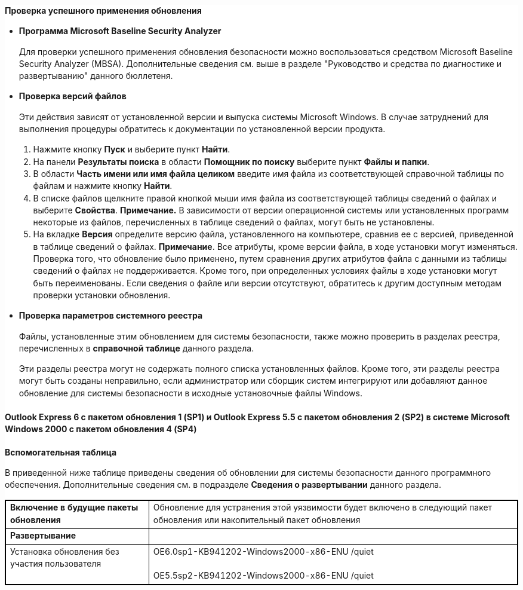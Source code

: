 </tr>
</table>
 
**Проверка успешного применения обновления**

-   **Программа Microsoft Baseline Security Analyzer**

    Для проверки успешного применения обновления безопасности можно воспользоваться средством Microsoft Baseline Security Analyzer (MBSA). Дополнительные сведения см. выше в разделе "Руководство и средства по диагностике и развертыванию" данного бюллетеня.

-   **Проверка версий файлов**

    Эти действия зависят от установленной версии и выпуска системы Microsoft Windows. В случае затруднений для выполнения процедуры обратитесь к документации по установленной версии продукта.

    1.  Нажмите кнопку **Пуск** и выберите пункт **Найти**.
    2.  На панели **Результаты поиска** в области **Помощник по поиску** выберите пункт **Файлы и папки**.
    3.  В области **Часть имени или имя файла целиком** введите имя файла из соответствующей справочной таблицы по файлам и нажмите кнопку **Найти**.
    4.  В списке файлов щелкните правой кнопкой мыши имя файла из соответствующей таблицы сведений о файлах и выберите **Свойства**.
        **Примечание.** В зависимости от версии операционной системы или установленных программ некоторые из файлов, перечисленных в таблице сведений о файлах, могут быть не установлены.
    5.  На вкладке **Версия** определите версию файла, установленного на компьютере, сравнив ее с версией, приведенной в таблице сведений о файлах.
        **Примечание**. Все атрибуты, кроме версии файла, в ходе установки могут изменяться. Проверка того, что обновление было применено, путем сравнения других атрибутов файла с данными из таблицы сведений о файлах не поддерживается. Кроме того, при определенных условиях файлы в ходе установки могут быть переименованы. Если сведения о файле или версии отсутствуют, обратитесь к другим доступным методам проверки установки обновления.

-   **Проверка параметров системного реестра**

    Файлы, установленные этим обновлением для системы безопасности, также можно проверить в разделах реестра, перечисленных в **справочной таблице** данного раздела.

    Эти разделы реестра могут не содержать полного списка установленных файлов. Кроме того, эти разделы реестра могут быть созданы неправильно, если администратор или сборщик систем интегрируют или добавляют данное обновление для системы безопасности в исходные установочные файлы Windows.

#### Outlook Express 6 с пакетом обновления 1 (SP1) и Outlook Express 5.5 с пакетом обновления 2 (SP2) в системе Microsoft Windows 2000 с пакетом обновления 4 (SP4)

**Вспомогательная таблица**

В приведенной ниже таблице приведены сведения об обновлении для системы безопасности данного программного обеспечения. Дополнительные сведения см. в подразделе **Сведения о развертывании** данного раздела.

 
<table style="border:1px solid black;">
<tbody>
<tr class="odd">
<td style="border:1px solid black;"><strong>Включение в будущие пакеты обновления</strong></td>
<td style="border:1px solid black;">Обновление для устранения этой уязвимости будет включено в следующий пакет обновления или накопительный пакет обновления</td>
</tr>
<tr class="even">
<td style="border:1px solid black;"><strong>Развертывание</strong></td>
<td style="border:1px solid black;"></td>
</tr>
<tr class="odd">
<td style="border:1px solid black;">Установка обновления без участия пользователя</td>
<td style="border:1px solid black;">OE6.0sp1-KB941202-Windows2000-x86-ENU /quiet<br />
<br />
OE5.5sp2-KB941202-Windows2000-x86-ENU /quiet</td>